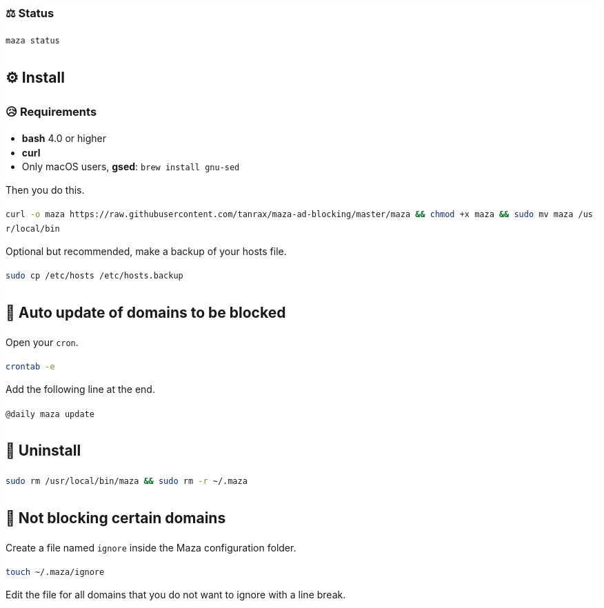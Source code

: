 ### ⚖️ Status

``` bash
maza status
```

## ⚙️ Install

### 😥 Requirements

- **bash** 4.0 or higher
- **curl**
- Only macOS users, **gsed**: `brew install gnu-sed`

Then you do this.

``` bash
curl -o maza https://raw.githubusercontent.com/tanrax/maza-ad-blocking/master/maza && chmod +x maza && sudo mv maza /usr/local/bin
```

Optional but recommended, make a backup of your hosts file.

``` bash
sudo cp /etc/hosts /etc/hosts.backup
```

## 🤖 Auto update of domains to be blocked

Open your `cron`.

``` bash
crontab -e
```

Add the following line at the end.

```
@daily maza update
```

## 🔪 Uninstall

``` bash
sudo rm /usr/local/bin/maza && sudo rm -r ~/.maza
```

## 🚫 Not blocking certain domains

Create a file named `ignore` inside the Maza configuration folder.

``` bash
touch ~/.maza/ignore
```

Edit the file for all domains that you do not want to ignore with a line break.

